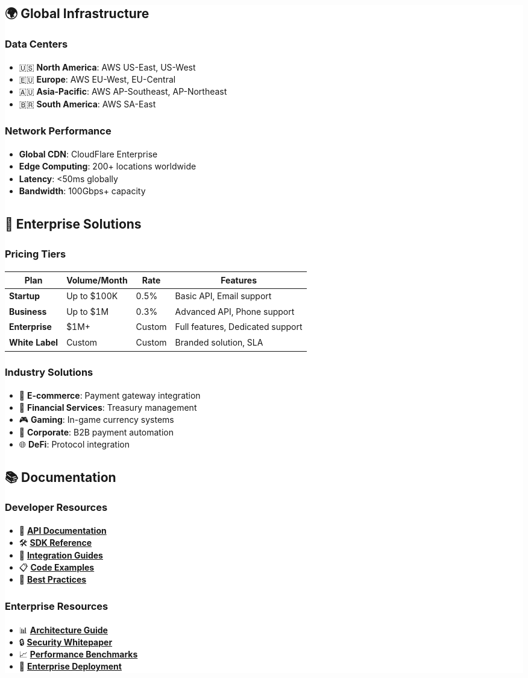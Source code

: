 ## 🌍 Global Infrastructure

### **Data Centers**
- 🇺🇸 **North America**: AWS US-East, US-West
- 🇪🇺 **Europe**: AWS EU-West, EU-Central  
- 🇦🇺 **Asia-Pacific**: AWS AP-Southeast, AP-Northeast
- 🇧🇷 **South America**: AWS SA-East

### **Network Performance**
- **Global CDN**: CloudFlare Enterprise
- **Edge Computing**: 200+ locations worldwide
- **Latency**: <50ms globally
- **Bandwidth**: 100Gbps+ capacity

## 💼 Enterprise Solutions

### **Pricing Tiers**

| Plan | Volume/Month | Rate | Features |
|------|-------------|------|----------|
| **Startup** | Up to $100K | 0.5% | Basic API, Email support |
| **Business** | Up to $1M | 0.3% | Advanced API, Phone support |
| **Enterprise** | $1M+ | Custom | Full features, Dedicated support |
| **White Label** | Custom | Custom | Branded solution, SLA |

### **Industry Solutions**
- 🏪 **E-commerce**: Payment gateway integration
- 🏦 **Financial Services**: Treasury management
- 🎮 **Gaming**: In-game currency systems
- 🏢 **Corporate**: B2B payment automation
- 🌐 **DeFi**: Protocol integration

## 📚 Documentation

### **Developer Resources**
- 📖 [**API Documentation**](https://docs.rapidflashusdt.com/api)
- 🛠️ [**SDK Reference**](https://docs.rapidflashusdt.com/sdk)
- 🔧 [**Integration Guides**](https://docs.rapidflashusdt.com/guides)
- 📋 [**Code Examples**](https://docs.rapidflashusdt.com/examples)
- 🎯 [**Best Practices**](https://docs.rapidflashusdt.com/best-practices)

### **Enterprise Resources**
- 📊 [**Architecture Guide**](https://docs.rapidflashusdt.com/architecture)
- 🔒 [**Security Whitepaper**](https://docs.rapidflashusdt.com/security)
- 📈 [**Performance Benchmarks**](https://docs.rapidflashusdt.com/performance)
- 🏢 [**Enterprise Deployment**](https://docs.rapidflashusdt.com/enterprise)
